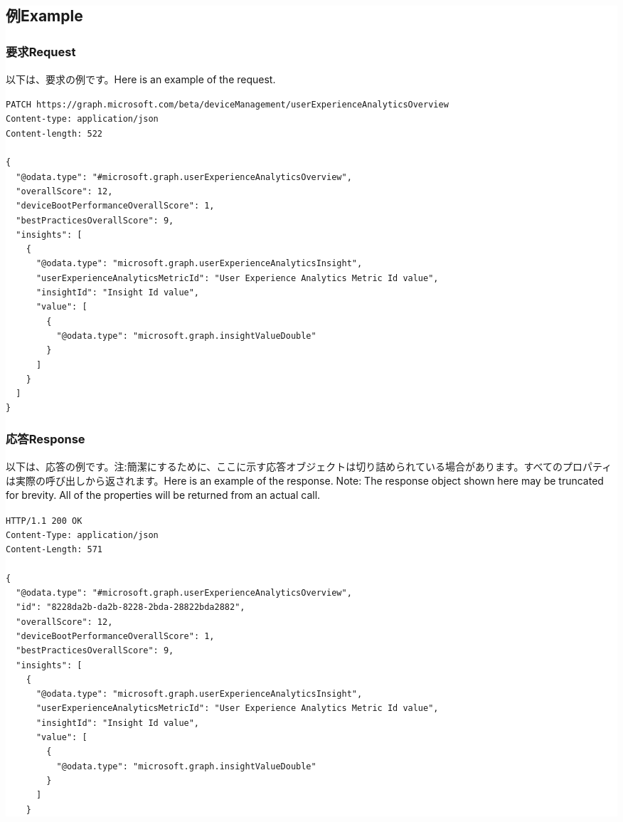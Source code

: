 ## <a name="example"></a><span data-ttu-id="4d02f-149">例</span><span class="sxs-lookup"><span data-stu-id="4d02f-149">Example</span></span>

### <a name="request"></a><span data-ttu-id="4d02f-150">要求</span><span class="sxs-lookup"><span data-stu-id="4d02f-150">Request</span></span>
<span data-ttu-id="4d02f-151">以下は、要求の例です。</span><span class="sxs-lookup"><span data-stu-id="4d02f-151">Here is an example of the request.</span></span>
``` http
PATCH https://graph.microsoft.com/beta/deviceManagement/userExperienceAnalyticsOverview
Content-type: application/json
Content-length: 522

{
  "@odata.type": "#microsoft.graph.userExperienceAnalyticsOverview",
  "overallScore": 12,
  "deviceBootPerformanceOverallScore": 1,
  "bestPracticesOverallScore": 9,
  "insights": [
    {
      "@odata.type": "microsoft.graph.userExperienceAnalyticsInsight",
      "userExperienceAnalyticsMetricId": "User Experience Analytics Metric Id value",
      "insightId": "Insight Id value",
      "value": [
        {
          "@odata.type": "microsoft.graph.insightValueDouble"
        }
      ]
    }
  ]
}
```

### <a name="response"></a><span data-ttu-id="4d02f-152">応答</span><span class="sxs-lookup"><span data-stu-id="4d02f-152">Response</span></span>
<span data-ttu-id="4d02f-p102">以下は、応答の例です。注:簡潔にするために、ここに示す応答オブジェクトは切り詰められている場合があります。すべてのプロパティは実際の呼び出しから返されます。</span><span class="sxs-lookup"><span data-stu-id="4d02f-p102">Here is an example of the response. Note: The response object shown here may be truncated for brevity. All of the properties will be returned from an actual call.</span></span>
``` http
HTTP/1.1 200 OK
Content-Type: application/json
Content-Length: 571

{
  "@odata.type": "#microsoft.graph.userExperienceAnalyticsOverview",
  "id": "8228da2b-da2b-8228-2bda-28822bda2882",
  "overallScore": 12,
  "deviceBootPerformanceOverallScore": 1,
  "bestPracticesOverallScore": 9,
  "insights": [
    {
      "@odata.type": "microsoft.graph.userExperienceAnalyticsInsight",
      "userExperienceAnalyticsMetricId": "User Experience Analytics Metric Id value",
      "insightId": "Insight Id value",
      "value": [
        {
          "@odata.type": "microsoft.graph.insightValueDouble"
        }
      ]
    }
```